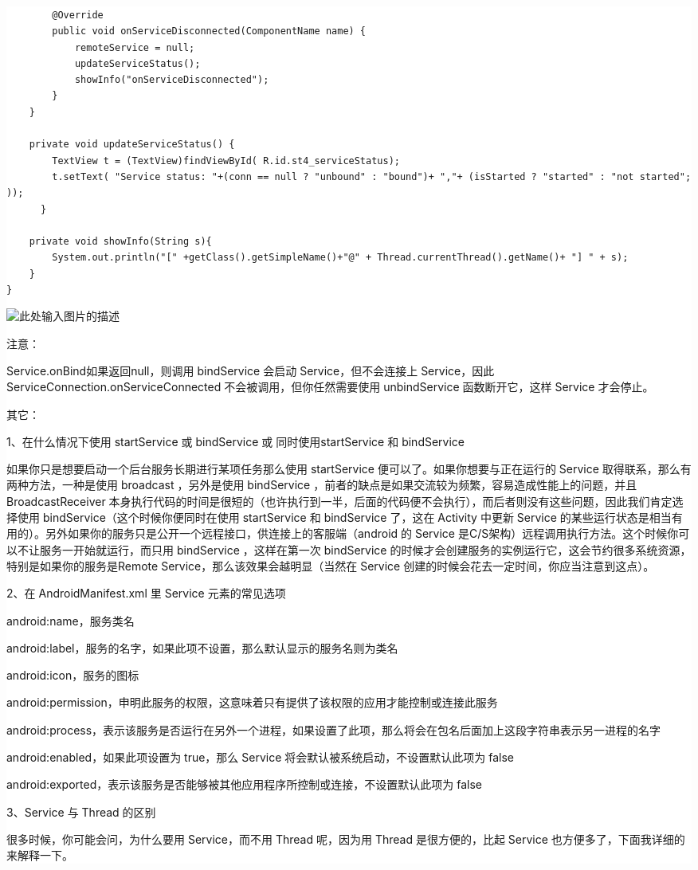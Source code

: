             @Override
            public void onServiceDisconnected(ComponentName name) { 
                remoteService = null;
                updateServiceStatus(); 
                showInfo("onServiceDisconnected");
            } 
        } 
        
        private void updateServiceStatus() {
            TextView t = (TextView)findViewById( R.id.st4_serviceStatus); 
            t.setText( "Service status: "+(conn == null ? "unbound" : "bound")+ ","+ (isStarted ? "started" : "not started"; ));     
          } 
          
        private void showInfo(String s){
            System.out.println("[" +getClass().getSimpleName()+"@" + Thread.currentThread().getName()+ "] " + s);
        }
    }
    
 
 ![此处输入图片的描述][10]
 
 
 注意：

Service.onBind如果返回null，则调用 bindService 会启动 Service，但不会连接上 Service，因此 ServiceConnection.onServiceConnected 不会被调用，但你任然需要使用 unbindService 函数断开它，这样 Service 才会停止。

其它：

1、在什么情况下使用 startService 或 bindService 或 同时使用startService 和 bindService

如果你只是想要启动一个后台服务长期进行某项任务那么使用 startService 便可以了。如果你想要与正在运行的 Service 取得联系，那么有两种方法，一种是使用 broadcast ，另外是使用 bindService ，前者的缺点是如果交流较为频繁，容易造成性能上的问题，并且 BroadcastReceiver 本身执行代码的时间是很短的（也许执行到一半，后面的代码便不会执行），而后者则没有这些问题，因此我们肯定选择使用 bindService（这个时候你便同时在使用 startService 和 bindService 了，这在 Activity 中更新 Service 的某些运行状态是相当有用的）。另外如果你的服务只是公开一个远程接口，供连接上的客服端（android 的 Service 是C/S架构）远程调用执行方法。这个时候你可以不让服务一开始就运行，而只用 bindService ，这样在第一次 bindService 的时候才会创建服务的实例运行它，这会节约很多系统资源，特别是如果你的服务是Remote Service，那么该效果会越明显（当然在 Service 创建的时候会花去一定时间，你应当注意到这点）。

2、在 AndroidManifest.xml 里 Service 元素的常见选项

android:name，服务类名

android:label，服务的名字，如果此项不设置，那么默认显示的服务名则为类名

android:icon，服务的图标

android:permission，申明此服务的权限，这意味着只有提供了该权限的应用才能控制或连接此服务

android:process，表示该服务是否运行在另外一个进程，如果设置了此项，那么将会在包名后面加上这段字符串表示另一进程的名字

android:enabled，如果此项设置为 true，那么 Service 将会默认被系统启动，不设置默认此项为 false

android:exported，表示该服务是否能够被其他应用程序所控制或连接，不设置默认此项为 false

3、Service 与 Thread 的区别

很多时候，你可能会问，为什么要用 Service，而不用 Thread 呢，因为用 Thread 是很方便的，比起 Service 也方便多了，下面我详细的来解释一下。


  [1]: http://static.oschina.net/uploads/space/2015/0730/095222_Jssm_1175007.png
  [2]: http://static.oschina.net/uploads/space/2015/0730/160834_rK7t_1175007.png
  [3]: http://static.oschina.net/uploads/space/2015/0730/160949_ye2r_1175007.png
  [4]: http://static.oschina.net/uploads/space/2015/0730/161109_fGYl_1175007.png
  [5]: http://static.oschina.net/uploads/space/2015/0730/161604_zRTz_1175007.png
  [6]: http://static.oschina.net/uploads/space/2015/0730/161711_V5xw_1175007.png
  [7]: http://static.oschina.net/uploads/space/2015/0730/173329_fLfe_1175007.png
  [8]: http://static.oschina.net/uploads/space/2015/0802/170432_x9mE_1175007.png
  [9]: http://static.oschina.net/uploads/space/2015/0802/171454_Lix4_1175007.png
  [10]: http://static.oschina.net/uploads/space/2015/0802/171402_Rt1I_1175007.png